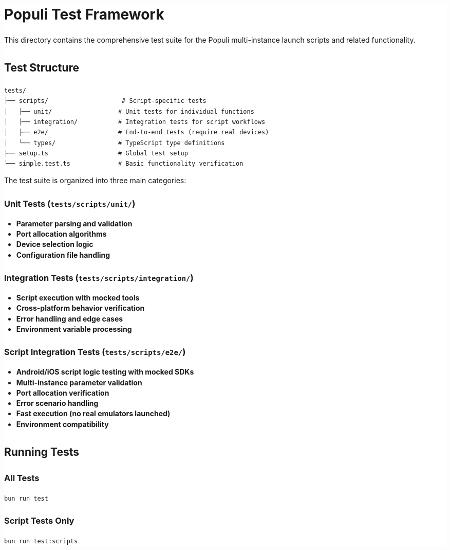 # Populi Test Framework

This directory contains the comprehensive test suite for the Populi multi-instance launch scripts and related functionality.

## Test Structure

```
tests/
├── scripts/                    # Script-specific tests
│   ├── unit/                  # Unit tests for individual functions
│   ├── integration/           # Integration tests for script workflows
│   ├── e2e/                   # End-to-end tests (require real devices)
│   └── types/                 # TypeScript type definitions
├── setup.ts                   # Global test setup
└── simple.test.ts             # Basic functionality verification
```

The test suite is organized into three main categories:

### Unit Tests (`tests/scripts/unit/`)
- **Parameter parsing and validation**
- **Port allocation algorithms** 
- **Device selection logic**
- **Configuration file handling**

### Integration Tests (`tests/scripts/integration/`)
- **Script execution with mocked tools**
- **Cross-platform behavior verification**
- **Error handling and edge cases**
- **Environment variable processing**

### Script Integration Tests (`tests/scripts/e2e/`)
- **Android/iOS script logic testing with mocked SDKs**
- **Multi-instance parameter validation**
- **Port allocation verification**
- **Error scenario handling**
- **Fast execution (no real emulators launched)**
- **Environment compatibility**

## Running Tests

### All Tests
```bash
bun run test
```

### Script Tests Only
```bash
bun run test:scripts
```
